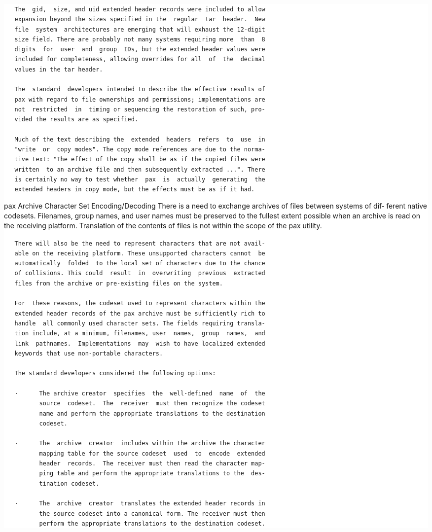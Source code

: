        The  gid,  size, and uid extended header records were included to allow
       expansion beyond the sizes specified in the  regular  tar  header.  New
       file  system  architectures are emerging that will exhaust the 12-digit
       size field. There are probably not many systems requiring more  than  8
       digits  for  user  and  group  IDs, but the extended header values were
       included for completeness, allowing overrides for all  of  the  decimal
       values in the tar header.

       The  standard  developers intended to describe the effective results of
       pax with regard to file ownerships and permissions; implementations are
       not  restricted  in  timing or sequencing the restoration of such, pro‐
       vided the results are as specified.

       Much of the text describing the  extended  headers  refers  to  use  in
       "write  or  copy modes". The copy mode references are due to the norma‐
       tive text: "The effect of the copy shall be as if the copied files were
       written  to an archive file and then subsequently extracted ...". There
       is certainly no way to test whether  pax  is  actually  generating  the
       extended headers in copy mode, but the effects must be as if it had.


   pax Archive Character Set Encoding/Decoding
       There  is  a need to exchange archives of files between systems of dif‐
       ferent native codesets. Filenames, group names, and user names must  be
       preserved to the fullest extent possible when an archive is read on the
       receiving platform. Translation of the contents of files is not  within
       the scope of the pax utility.

       There will also be the need to represent characters that are not avail‐
       able on the receiving platform. These unsupported characters cannot  be
       automatically  folded  to the local set of characters due to the chance
       of collisions. This could  result  in  overwriting  previous  extracted
       files from the archive or pre-existing files on the system.

       For  these reasons, the codeset used to represent characters within the
       extended header records of the pax archive must be sufficiently rich to
       handle  all commonly used character sets. The fields requiring transla‐
       tion include, at a minimum, filenames, user  names,  group  names,  and
       link  pathnames.  Implementations  may  wish to have localized extended
       keywords that use non-portable characters.

       The standard developers considered the following options:

       ·      The archive creator  specifies  the  well-defined  name  of  the
              source  codeset.  The  receiver  must then recognize the codeset
              name and perform the appropriate translations to the destination
              codeset.

       ·      The  archive  creator  includes within the archive the character
              mapping table for the source codeset  used  to  encode  extended
              header  records.  The receiver must then read the character map‐
              ping table and perform the appropriate translations to the  des‐
              tination codeset.

       ·      The  archive  creator  translates the extended header records in
              the source codeset into a canonical form. The receiver must then
              perform the appropriate translations to the destination codeset.
